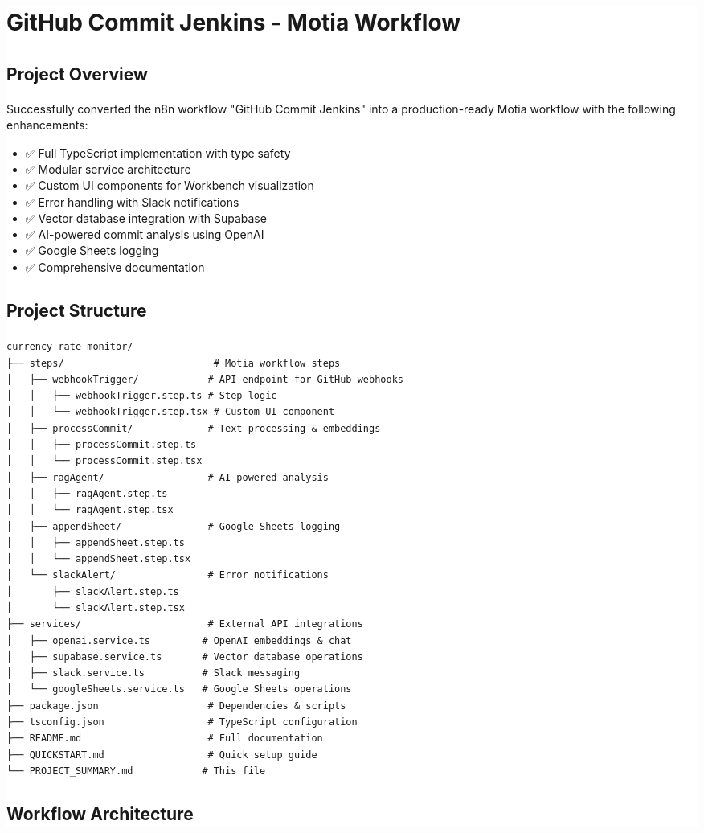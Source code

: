 # GitHub Commit Jenkins - Motia Workflow

## Project Overview

Successfully converted the n8n workflow "GitHub Commit Jenkins" into a production-ready Motia workflow with the following enhancements:

- ✅ Full TypeScript implementation with type safety
- ✅ Modular service architecture
- ✅ Custom UI components for Workbench visualization
- ✅ Error handling with Slack notifications
- ✅ Vector database integration with Supabase
- ✅ AI-powered commit analysis using OpenAI
- ✅ Google Sheets logging
- ✅ Comprehensive documentation

## Project Structure

```
currency-rate-monitor/
├── steps/                          # Motia workflow steps
│   ├── webhookTrigger/            # API endpoint for GitHub webhooks
│   │   ├── webhookTrigger.step.ts # Step logic
│   │   └── webhookTrigger.step.tsx # Custom UI component
│   ├── processCommit/             # Text processing & embeddings
│   │   ├── processCommit.step.ts
│   │   └── processCommit.step.tsx
│   ├── ragAgent/                  # AI-powered analysis
│   │   ├── ragAgent.step.ts
│   │   └── ragAgent.step.tsx
│   ├── appendSheet/               # Google Sheets logging
│   │   ├── appendSheet.step.ts
│   │   └── appendSheet.step.tsx
│   └── slackAlert/                # Error notifications
│       ├── slackAlert.step.ts
│       └── slackAlert.step.tsx
├── services/                      # External API integrations
│   ├── openai.service.ts         # OpenAI embeddings & chat
│   ├── supabase.service.ts       # Vector database operations
│   ├── slack.service.ts          # Slack messaging
│   └── googleSheets.service.ts   # Google Sheets operations
├── package.json                   # Dependencies & scripts
├── tsconfig.json                  # TypeScript configuration
├── README.md                      # Full documentation
├── QUICKSTART.md                  # Quick setup guide
└── PROJECT_SUMMARY.md            # This file
```

## Workflow Architecture
